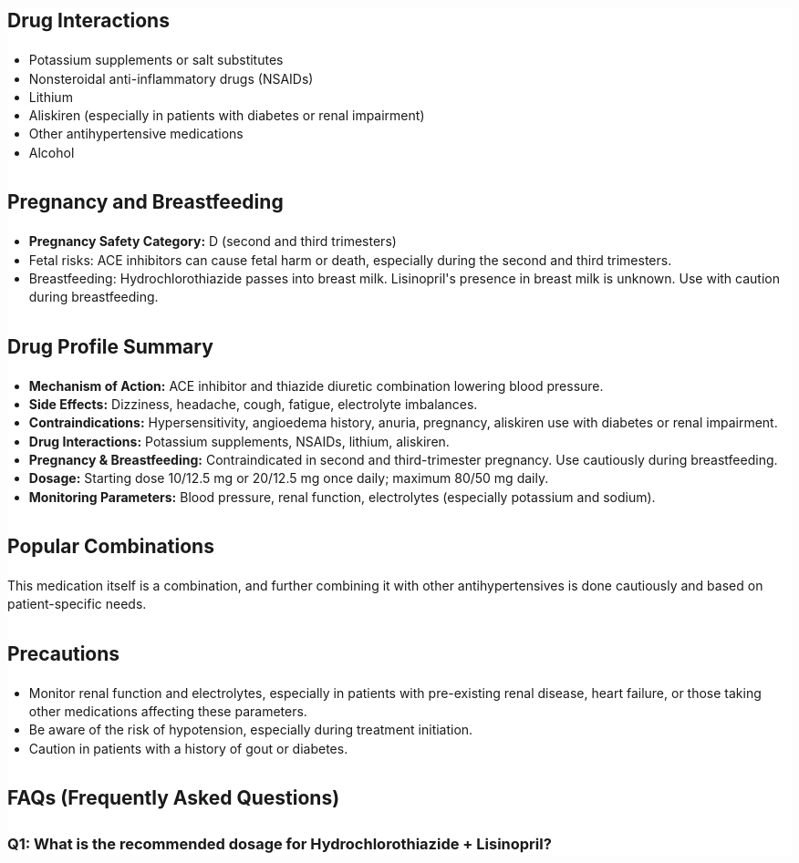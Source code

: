 ## **Drug Interactions**

- Potassium supplements or salt substitutes
- Nonsteroidal anti-inflammatory drugs (NSAIDs)
- Lithium
- Aliskiren (especially in patients with diabetes or renal impairment)
- Other antihypertensive medications
- Alcohol


## **Pregnancy and Breastfeeding**

- **Pregnancy Safety Category:** D (second and third trimesters)
- Fetal risks:  ACE inhibitors can cause fetal harm or death, especially during the second and third trimesters.
- Breastfeeding: Hydrochlorothiazide passes into breast milk.  Lisinopril's presence in breast milk is unknown. Use with caution during breastfeeding.


## **Drug Profile Summary**

- **Mechanism of Action:** ACE inhibitor and thiazide diuretic combination lowering blood pressure.
- **Side Effects:** Dizziness, headache, cough, fatigue, electrolyte imbalances.
- **Contraindications:** Hypersensitivity, angioedema history, anuria, pregnancy, aliskiren use with diabetes or renal impairment.
- **Drug Interactions:** Potassium supplements, NSAIDs, lithium, aliskiren.
- **Pregnancy & Breastfeeding:** Contraindicated in second and third-trimester pregnancy. Use cautiously during breastfeeding.
- **Dosage:** Starting dose 10/12.5 mg or 20/12.5 mg once daily; maximum 80/50 mg daily.
- **Monitoring Parameters:** Blood pressure, renal function, electrolytes (especially potassium and sodium).


## **Popular Combinations**

This medication itself is a combination, and further combining it with other antihypertensives is done cautiously and based on patient-specific needs.


## **Precautions**

- Monitor renal function and electrolytes, especially in patients with pre-existing renal disease, heart failure, or those taking other medications affecting these parameters.
- Be aware of the risk of hypotension, especially during treatment initiation.
- Caution in patients with a history of gout or diabetes.

## **FAQs (Frequently Asked Questions)**

### **Q1: What is the recommended dosage for Hydrochlorothiazide + Lisinopril?**
